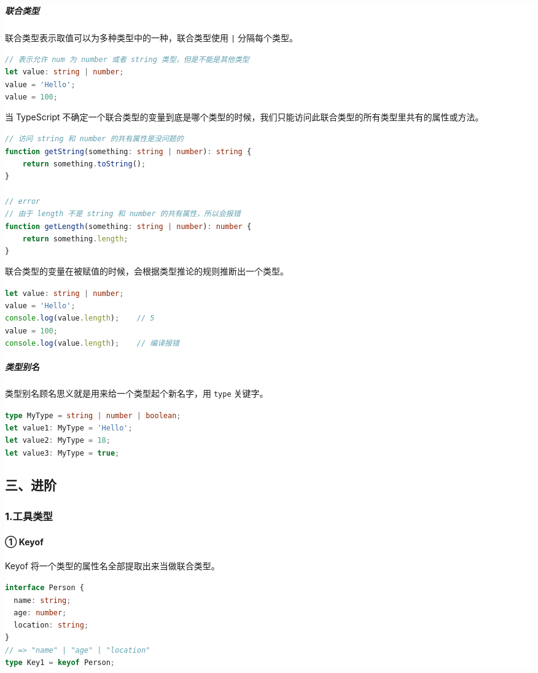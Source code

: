 ##### 联合类型

联合类型表示取值可以为多种类型中的一种，联合类型使用 `|` 分隔每个类型。

``` typescript
// 表示允许 num 为 number 或者 string 类型，但是不能是其他类型
let value: string | number;
value = 'Hello';
value = 100;
```

当 TypeScript 不确定一个联合类型的变量到底是哪个类型的时候，我们只能访问此联合类型的所有类型里共有的属性或方法。

``` typescript
// 访问 string 和 number 的共有属性是没问题的
function getString(something: string | number): string {
    return something.toString();
}

// error
// 由于 length 不是 string 和 number 的共有属性，所以会报错
function getLength(something: string | number): number {
    return something.length;
}
```

联合类型的变量在被赋值的时候，会根据类型推论的规则推断出一个类型。

``` typescript
let value: string | number;
value = 'Hello';
console.log(value.length);    // 5
value = 100;
console.log(value.length);    // 编译报错
```

##### 类型别名

类型别名顾名思义就是用来给一个类型起个新名字，用 `type` 关键字。

``` typescript
type MyType = string | number | boolean;
let value1: MyType = 'Hello';
let value2: MyType = 18;
let value3: MyType = true;
```

## 三、进阶

### 1.工具类型

#### ① Keyof

Keyof 将一个类型的属性名全部提取出来当做联合类型。

``` typescript
interface Person {
  name: string;
  age: number;
  location: string;
}
// => "name" | "age" | "location"
type Key1 = keyof Person;  
```
